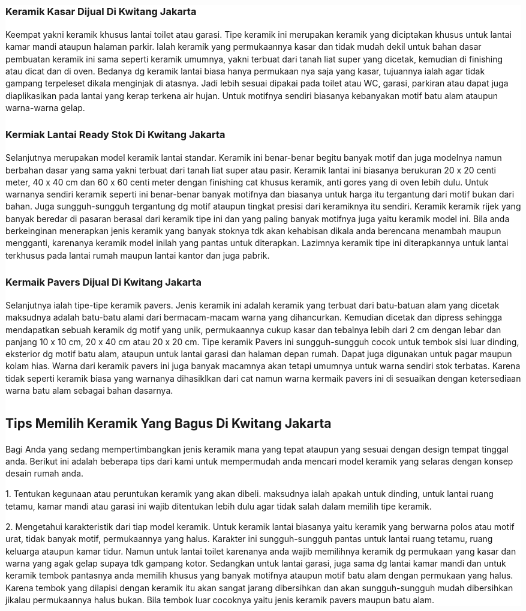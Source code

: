 ### Keramik Kasar Dijual Di Kwitang Jakarta

Keempat yakni keramik khusus lantai toilet atau garasi. Tipe keramik ini merupakan keramik yang diciptakan khusus untuk lantai kamar mandi ataupun halaman parkir. Ialah keramik yang permukaannya kasar dan tidak mudah dekil untuk bahan dasar pembuatan keramik ini sama seperti keramik umumnya, yakni terbuat dari tanah liat super yang dicetak, kemudian di finishing atau dicat dan di oven. Bedanya dg keramik lantai biasa hanya permukaan nya saja yang kasar, tujuannya ialah agar tidak gampang terpeleset dikala menginjak di atasnya. Jadi lebih sesuai dipakai pada toilet atau WC, garasi, parkiran atau dapat juga diaplikasikan pada lantai yang kerap terkena air hujan. Untuk motifnya sendiri biasanya kebanyakan motif batu alam ataupun warna-warna gelap.

### Kermiak Lantai Ready Stok Di Kwitang Jakarta

Selanjutnya merupakan model keramik lantai standar. Keramik ini benar-benar begitu banyak motif dan juga modelnya namun berbahan dasar yang sama yakni terbuat dari tanah liat super atau pasir. Keramik lantai ini biasanya berukuran 20 x 20 centi meter, 40 x 40 cm dan 60 x 60 centi meter dengan finishing cat khusus keramik, anti gores yang di oven lebih dulu. Untuk warnanya sendiri keramik seperti ini benar-benar banyak motifnya dan biasanya untuk harga itu tergantung dari motif bukan dari bahan. Juga sungguh-sungguh tergantung dg motif ataupun tingkat presisi dari keramiknya itu sendiri. Keramik keramik rijek yang banyak beredar di pasaran berasal dari keramik tipe ini dan yang paling banyak motifnya juga yaitu keramik model ini. Bila anda berkeinginan menerapkan jenis keramik yang banyak stoknya tdk akan kehabisan dikala anda berencana menambah maupun mengganti, karenanya keramik model inilah yang pantas untuk diterapkan. Lazimnya keramik tipe ini diterapkannya untuk lantai terkhusus pada lantai rumah maupun lantai kantor dan juga pabrik.

### Kermaik Pavers Dijual Di Kwitang Jakarta

Selanjutnya ialah tipe-tipe keramik pavers. Jenis keramik ini adalah keramik yang terbuat dari batu-batuan alam yang dicetak maksudnya adalah batu-batu alami dari bermacam-macam warna yang dihancurkan. Kemudian dicetak dan dipress sehingga mendapatkan sebuah keramik dg motif yang unik, permukaannya cukup kasar dan tebalnya lebih dari 2 cm dengan lebar dan panjang 10 x 10 cm, 20 x 40 cm atau 20 x 20 cm. Tipe keramik Pavers ini sungguh-sungguh cocok untuk tembok sisi luar dinding, eksterior dg motif batu alam, ataupun untuk lantai garasi dan halaman depan rumah. Dapat juga digunakan untuk pagar maupun kolam hias. Warna dari keramik pavers ini juga banyak macamnya akan tetapi umumnya untuk warna sendiri stok terbatas. Karena tidak seperti keramik biasa yang warnanya dihasiklkan dari cat namun warna kermaik pavers ini di sesuaikan dengan ketersediaan warna batu alam sebagai bahan dasarnya.

## Tips Memilih Keramik Yang Bagus Di Kwitang Jakarta

Bagi Anda yang sedang mempertimbangkan jenis keramik mana yang tepat ataupun yang sesuai dengan design tempat tinggal anda. Berikut ini adalah beberapa tips dari kami untuk mempermudah anda mencari model keramik yang selaras dengan konsep desain rumah anda.

1\. Tentukan kegunaan atau peruntukan keramik yang akan dibeli. maksudnya ialah apakah untuk dinding, untuk lantai ruang tetamu, kamar mandi atau garasi ini wajib ditentukan lebih dulu agar tidak salah dalam memilih tipe keramik.

2\. Mengetahui karakteristik dari tiap model keramik. Untuk keramik lantai biasanya yaitu keramik yang berwarna polos atau motif urat, tidak banyak motif, permukaannya yang halus. Karakter ini sungguh-sungguh pantas untuk lantai ruang tetamu, ruang keluarga ataupun kamar tidur. Namun untuk lantai toilet karenanya anda wajib memilihnya keramik dg permukaan yang kasar dan warna yang agak gelap supaya tdk gampang kotor. Sedangkan untuk lantai garasi, juga sama dg lantai kamar mandi dan untuk keramik tembok pantasnya anda memilih khusus yang banyak motifnya ataupun motif batu alam dengan permukaan yang halus. Karena tembok yang dilapisi dengan keramik itu akan sangat jarang dibersihkan dan akan sungguh-sungguh mudah dibersihkan jikalau permukaannya halus bukan. Bila tembok luar cocoknya yaitu jenis keramik pavers maupun batu alam.
